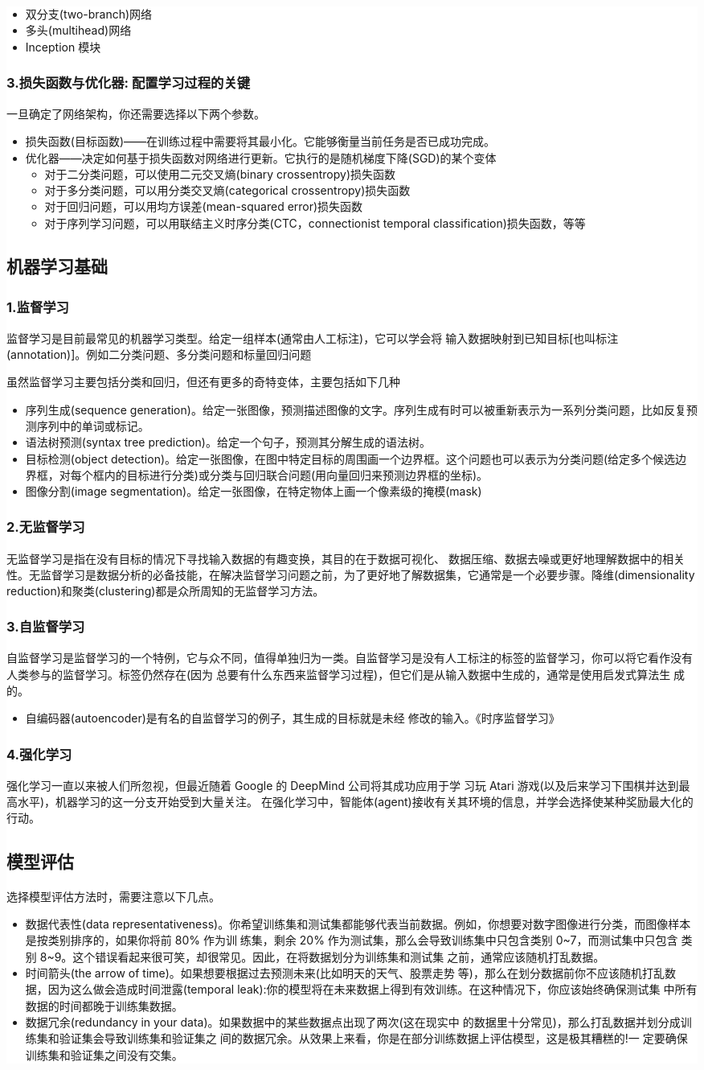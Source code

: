 - 双分支(two-branch)网络
- 多头(multihead)网络
- Inception 模块

### 3.损失函数与优化器: 配置学习过程的关键

一旦确定了网络架构，你还需要选择以下两个参数。

- 损失函数(目标函数)——在训练过程中需要将其最小化。它能够衡量当前任务是否已成功完成。
- 优化器——决定如何基于损失函数对网络进行更新。它执行的是随机梯度下降(SGD)的某个变体
    - 对于二分类问题，可以使用二元交叉熵(binary crossentropy)损失函数
    - 对于多分类问题，可以用分类交叉熵(categorical crossentropy)损失函数
    - 对于回归问题，可以用均方误差(mean-squared error)损失函数
    - 对于序列学习问题，可以用联结主义时序分类(CTC，connectionist temporal classification)损失函数，等等

## 机器学习基础

### 1.监督学习

监督学习是目前最常见的机器学习类型。给定一组样本(通常由人工标注)，它可以学会将 输入数据映射到已知目标[也叫标注(annotation)]。例如二分类问题、多分类问题和标量回归问题

虽然监督学习主要包括分类和回归，但还有更多的奇特变体，主要包括如下几种

- 序列生成(sequence generation)。给定一张图像，预测描述图像的文字。序列生成有时可以被重新表示为一系列分类问题，比如反复预测序列中的单词或标记。
- 语法树预测(syntax tree prediction)。给定一个句子，预测其分解生成的语法树。
- 目标检测(object detection)。给定一张图像，在图中特定目标的周围画一个边界框。这个问题也可以表示为分类问题(给定多个候选边界框，对每个框内的目标进行分类)或分类与回归联合问题(用向量回归来预测边界框的坐标)。
- 图像分割(image segmentation)。给定一张图像，在特定物体上画一个像素级的掩模(mask)

### 2.无监督学习

无监督学习是指在没有目标的情况下寻找输入数据的有趣变换，其目的在于数据可视化、 数据压缩、数据去噪或更好地理解数据中的相关性。无监督学习是数据分析的必备技能，在解决监督学习问题之前，为了更好地了解数据集，它通常是一个必要步骤。降维(dimensionality reduction)和聚类(clustering)都是众所周知的无监督学习方法。

### 3.自监督学习

自监督学习是监督学习的一个特例，它与众不同，值得单独归为一类。自监督学习是没有人工标注的标签的监督学习，你可以将它看作没有人类参与的监督学习。标签仍然存在(因为 总要有什么东西来监督学习过程)，但它们是从输入数据中生成的，通常是使用启发式算法生 成的。

- 自编码器(autoencoder)是有名的自监督学习的例子，其生成的目标就是未经 修改的输入。《时序监督学习》

### 4.强化学习

强化学习一直以来被人们所忽视，但最近随着 Google 的 DeepMind 公司将其成功应用于学 习玩 Atari 游戏(以及后来学习下围棋并达到最高水平)，机器学习的这一分支开始受到大量关注。 在强化学习中，智能体(agent)接收有关其环境的信息，并学会选择使某种奖励最大化的行动。

## 模型评估

选择模型评估方法时，需要注意以下几点。

- 数据代表性(data representativeness)。你希望训练集和测试集都能够代表当前数据。例如，你想要对数字图像进行分类，而图像样本是按类别排序的，如果你将前 80% 作为训 练集，剩余 20% 作为测试集，那么会导致训练集中只包含类别 0~7，而测试集中只包含 类别 8~9。这个错误看起来很可笑，却很常见。因此，在将数据划分为训练集和测试集 之前，通常应该随机打乱数据。
- 时间箭头(the arrow of time)。如果想要根据过去预测未来(比如明天的天气、股票走势 等)，那么在划分数据前你不应该随机打乱数据，因为这么做会造成时间泄露(temporal leak):你的模型将在未来数据上得到有效训练。在这种情况下，你应该始终确保测试集 中所有数据的时间都晚于训练集数据。
- 数据冗余(redundancy in your data)。如果数据中的某些数据点出现了两次(这在现实中 的数据里十分常见)，那么打乱数据并划分成训练集和验证集会导致训练集和验证集之 间的数据冗余。从效果上来看，你是在部分训练数据上评估模型，这是极其糟糕的!一 定要确保训练集和验证集之间没有交集。

